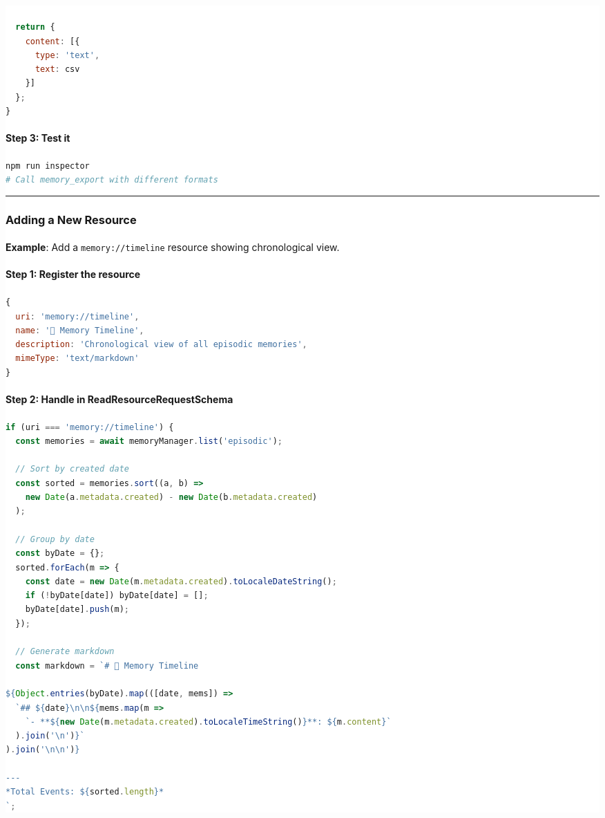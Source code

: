 ```javascript

  return {
    content: [{
      type: 'text',
      text: csv
    }]
  };
}
```

#### Step 3: Test it

```bash
npm run inspector
# Call memory_export with different formats
```

---

### Adding a New Resource

**Example**: Add a `memory://timeline` resource showing chronological view.

#### Step 1: Register the resource

```javascript
{
  uri: 'memory://timeline',
  name: '📅 Memory Timeline',
  description: 'Chronological view of all episodic memories',
  mimeType: 'text/markdown'
}
```

#### Step 2: Handle in ReadResourceRequestSchema

```javascript
if (uri === 'memory://timeline') {
  const memories = await memoryManager.list('episodic');

  // Sort by created date
  const sorted = memories.sort((a, b) =>
    new Date(a.metadata.created) - new Date(b.metadata.created)
  );

  // Group by date
  const byDate = {};
  sorted.forEach(m => {
    const date = new Date(m.metadata.created).toLocaleDateString();
    if (!byDate[date]) byDate[date] = [];
    byDate[date].push(m);
  });

  // Generate markdown
  const markdown = `# 📅 Memory Timeline

${Object.entries(byDate).map(([date, mems]) =>
  `## ${date}\n\n${mems.map(m =>
    `- **${new Date(m.metadata.created).toLocaleTimeString()}**: ${m.content}`
  ).join('\n')}`
).join('\n\n')}

---
*Total Events: ${sorted.length}*
`;

```